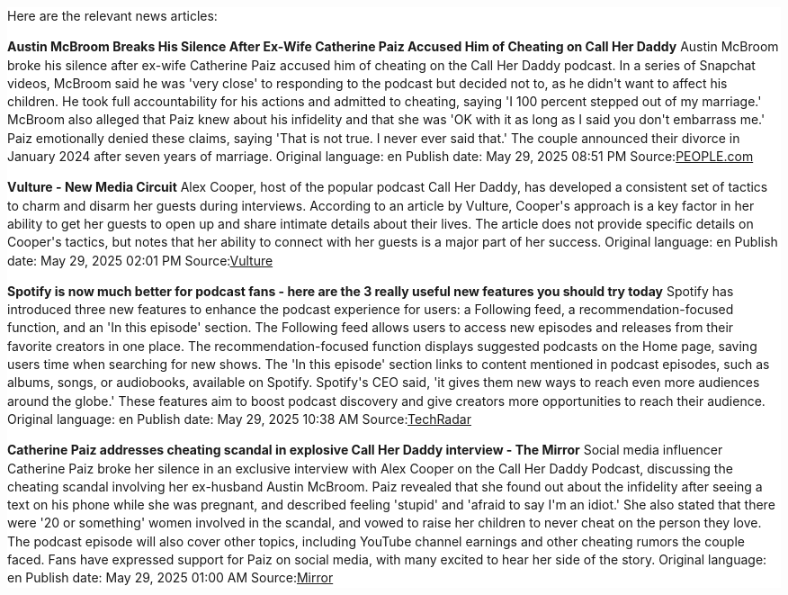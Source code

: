 Here are the relevant news articles:

**Austin McBroom Breaks His Silence After Ex-Wife Catherine Paiz Accused Him of Cheating on Call Her Daddy**
Austin McBroom broke his silence after ex-wife Catherine Paiz accused him of cheating on the Call Her Daddy podcast. In a series of Snapchat videos, McBroom said he was 'very close' to responding to the podcast but decided not to, as he didn't want to affect his children. He took full accountability for his actions and admitted to cheating, saying 'I 100 percent stepped out of my marriage.' McBroom also alleged that Paiz knew about his infidelity and that she was 'OK with it as long as I said you don't embarrass me.' Paiz emotionally denied these claims, saying 'That is not true. I never ever said that.' The couple announced their divorce in January 2024 after seven years of marriage.
Original language: en
Publish date: May 29, 2025 08:51 PM
Source:[PEOPLE.com](https://people.com/austin-mcbroom-breaks-silence-after-ex-wife-catherine-paiz-accused-him-of-cheating-11744323)

**Vulture - New Media Circuit**
Alex Cooper, host of the popular podcast Call Her Daddy, has developed a consistent set of tactics to charm and disarm her guests during interviews. According to an article by Vulture, Cooper's approach is a key factor in her ability to get her guests to open up and share intimate details about their lives. The article does not provide specific details on Cooper's tactics, but notes that her ability to connect with her guests is a major part of her success.
Original language: en
Publish date: May 29, 2025 02:01 PM
Source:[Vulture](https://www.vulture.com/tags/new-media-circuit/)

**Spotify is now much better for podcast fans - here are the 3 really useful new features you should try today**
Spotify has introduced three new features to enhance the podcast experience for users: a Following feed, a recommendation-focused function, and an 'In this episode' section. The Following feed allows users to access new episodes and releases from their favorite creators in one place. The recommendation-focused function displays suggested podcasts on the Home page, saving users time when searching for new shows. The 'In this episode' section links to content mentioned in podcast episodes, such as albums, songs, or audiobooks, available on Spotify. Spotify's CEO said, 'it gives them new ways to reach even more audiences around the globe.' These features aim to boost podcast discovery and give creators more opportunities to reach their audience.
Original language: en
Publish date: May 29, 2025 10:38 AM
Source:[TechRadar](https://www.techradar.com/audio/spotify/spotify-is-now-much-better-for-podcast-fans-here-are-the-3-really-useful-new-features-you-should-try-today)

**Catherine Paiz addresses cheating scandal in explosive Call Her Daddy interview - The Mirror**
Social media influencer Catherine Paiz broke her silence in an exclusive interview with Alex Cooper on the Call Her Daddy Podcast, discussing the cheating scandal involving her ex-husband Austin McBroom. Paiz revealed that she found out about the infidelity after seeing a text on his phone while she was pregnant, and described feeling 'stupid' and 'afraid to say I'm an idiot.' She also stated that there were '20 or something' women involved in the scandal, and vowed to raise her children to never cheat on the person they love. The podcast episode will also cover other topics, including YouTube channel earnings and other cheating rumors the couple faced. Fans have expressed support for Paiz on social media, with many excited to hear her side of the story.
Original language: en
Publish date: May 29, 2025 01:00 AM
Source:[Mirror](https://www.mirror.co.uk/3am/us-celebrity-news/catherine-paiz-addresses-cheating-scandal-35298542)
